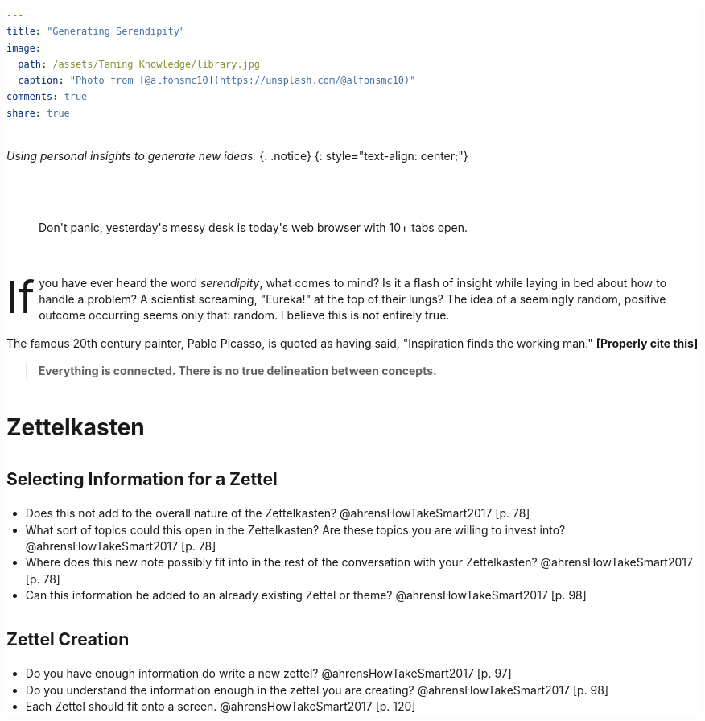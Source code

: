 ```yaml
---
title: "Generating Serendipity"
image:
  path: /assets/Taming Knowledge/library.jpg
  caption: "Photo from [@alfonsmc10](https://unsplash.com/@alfonsmc10)"
comments: true
share: true
---
```


*Using personal insights to generate new ideas.*
{: .notice}
{: style="text-align: center;"}

&nbsp;

<figure class="align-center">
  <img src="{{ '/assets/Taming Knowledge/einstein.jpg' | absolute_url }}" alt="">
  <figcaption>Don't panic, yesterday's messy desk is today's web browser with 10+ tabs open.</figcaption>
</figure>

&nbsp;

<span class="dropcap" style="float: left; font-size: 55px; line-height: 1; margin-right: 5px; height: 50px;">If<span style="display: inline; height: 66px;"></span></span> you have ever heard the word *serendipity*, what comes to mind? Is it a flash of insight while laying in bed about how to handle a problem? A scientist screaming, "Eureka!" at the top of their lungs? The idea of a seemingly random, positive outcome occurring seems only that: random. I believe this is not entirely true.

The famous 20th century painter, Pablo Picasso, is quoted as having said, "Inspiration finds the working man." **[Properly cite this]** 

> **Everything is connected. There is no true delineation between concepts.**

# Zettelkasten

## Selecting Information for a Zettel

- Does this not add to the overall nature of the Zettelkasten? @ahrensHowTakeSmart2017 [p. 78]
- What sort of topics could this open in the Zettelkasten? Are these topics you are willing to invest into? @ahrensHowTakeSmart2017 [p. 78]
- Where does this new note possibly fit into in the rest of the conversation with your Zettelkasten? @ahrensHowTakeSmart2017 [p. 78]
- Can this information be added to an already existing Zettel or theme? @ahrensHowTakeSmart2017 [p. 98]

## Zettel Creation

- Do you have enough information do write a new zettel? @ahrensHowTakeSmart2017 [p. 97]
- Do you understand the information enough in the zettel you are creating? @ahrensHowTakeSmart2017 [p. 98]
- Each Zettel should fit onto a screen.  @ahrensHowTakeSmart2017 [p. 120]
